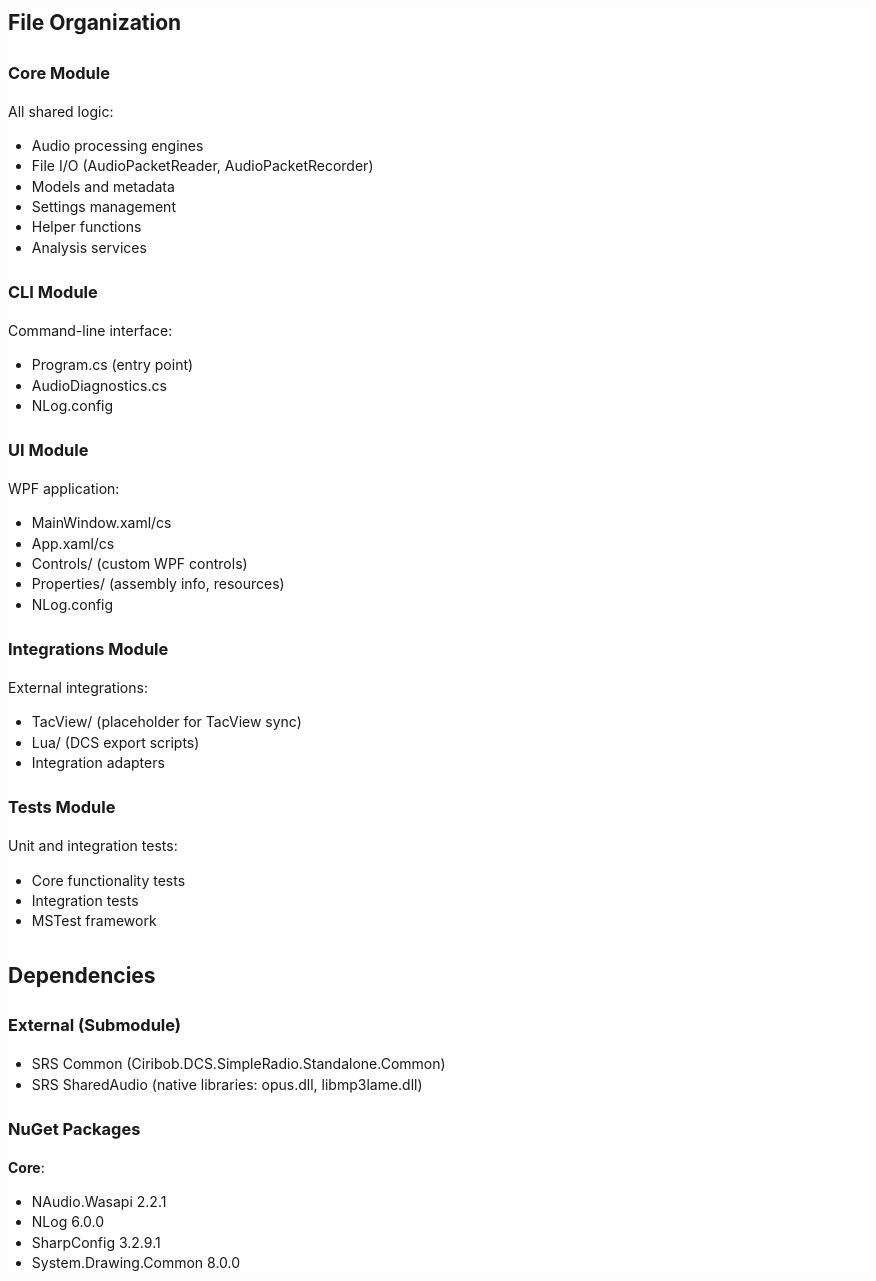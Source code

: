 ## File Organization

### Core Module
All shared logic:
- Audio processing engines
- File I/O (AudioPacketReader, AudioPacketRecorder)
- Models and metadata
- Settings management
- Helper functions
- Analysis services

### CLI Module
Command-line interface:
- Program.cs (entry point)
- AudioDiagnostics.cs
- NLog.config

### UI Module
WPF application:
- MainWindow.xaml/cs
- App.xaml/cs
- Controls/ (custom WPF controls)
- Properties/ (assembly info, resources)
- NLog.config

### Integrations Module
External integrations:
- TacView/ (placeholder for TacView sync)
- Lua/ (DCS export scripts)
- Integration adapters

### Tests Module
Unit and integration tests:
- Core functionality tests
- Integration tests
- MSTest framework

## Dependencies

### External (Submodule)
- SRS Common (Ciribob.DCS.SimpleRadio.Standalone.Common)
- SRS SharedAudio (native libraries: opus.dll, libmp3lame.dll)

### NuGet Packages
**Core**:
- NAudio.Wasapi 2.2.1
- NLog 6.0.0
- SharpConfig 3.2.9.1
- System.Drawing.Common 8.0.0
